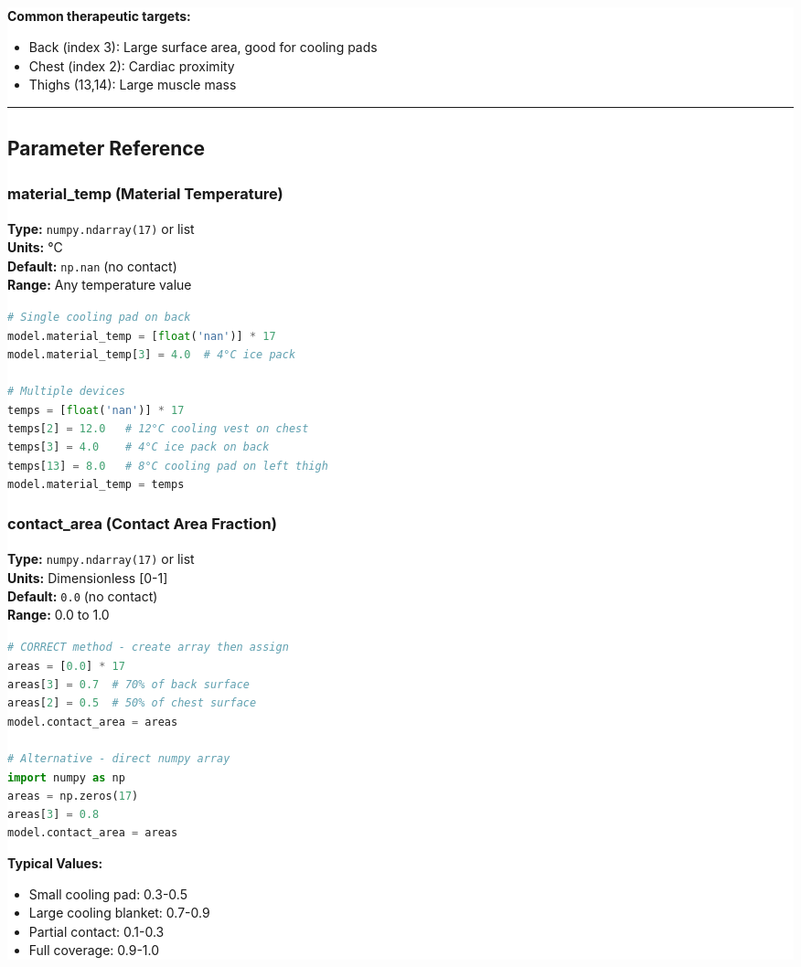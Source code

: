**Common therapeutic targets:**
- Back (index 3): Large surface area, good for cooling pads
- Chest (index 2): Cardiac proximity
- Thighs (13,14): Large muscle mass

---

## Parameter Reference

### material_temp (Material Temperature)

**Type:** `numpy.ndarray(17)` or list  
**Units:** °C  
**Default:** `np.nan` (no contact)  
**Range:** Any temperature value  

```python
# Single cooling pad on back
model.material_temp = [float('nan')] * 17
model.material_temp[3] = 4.0  # 4°C ice pack

# Multiple devices
temps = [float('nan')] * 17
temps[2] = 12.0   # 12°C cooling vest on chest  
temps[3] = 4.0    # 4°C ice pack on back
temps[13] = 8.0   # 8°C cooling pad on left thigh
model.material_temp = temps
```

### contact_area (Contact Area Fraction)

**Type:** `numpy.ndarray(17)` or list  
**Units:** Dimensionless [0-1]  
**Default:** `0.0` (no contact)  
**Range:** 0.0 to 1.0  

```python
# CORRECT method - create array then assign
areas = [0.0] * 17
areas[3] = 0.7  # 70% of back surface
areas[2] = 0.5  # 50% of chest surface  
model.contact_area = areas

# Alternative - direct numpy array
import numpy as np
areas = np.zeros(17)
areas[3] = 0.8
model.contact_area = areas
```

**Typical Values:**
- Small cooling pad: 0.3-0.5
- Large cooling blanket: 0.7-0.9  
- Partial contact: 0.1-0.3
- Full coverage: 0.9-1.0
